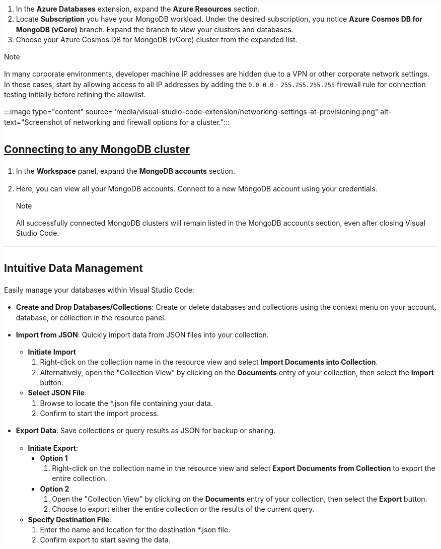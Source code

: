 1. In the **Azure Databases** extension, expand the **Azure Resources** section.
1. Locate **Subscription** you have your MongoDB workload. Under the desired subscription, you notice **Azure Cosmos DB for MongoDB (vCore)** branch. Expand the branch to view your clusters and databases.
1. Choose your Azure Cosmos DB for MongoDB (vCore) cluster from the expanded list.

> [!NOTE]
> In many corporate environments, developer machine IP addresses are hidden due to a VPN or other corporate network settings. In these cases, start by allowing access to all IP addresses by adding the `0.0.0.0` - `255.255.255.255` firewall rule for connection testing initially before refining the allowlist.
>
> :::image type="content" source="media/visual-studio-code-extension/networking-settings-at-provisioning.png" alt-text="Screenshot of networking and firewall options for a cluster.":::

## [Connecting to any MongoDB cluster](#tab/MongoDB)

1. In the **Workspace** panel, expand the **MongoDB accounts** section.

1. Here, you can view all your MongoDB accounts. Connect to a new MongoDB account using your credentials.

    > [!NOTE]
    > All successfully connected MongoDB clusters will remain listed in the MongoDB accounts section, even after closing Visual Studio Code.

---

## Intuitive Data Management

Easily manage your databases within Visual Studio Code:

- **Create and Drop Databases/Collections**: Create or delete databases and collections using the context menu on your account, database, or collection in the resource panel.

- **Import from JSON**: Quickly import data from JSON files into your collection.
    - **Initiate Import**
        1. Right-click on the collection name in the resource view and select **Import Documents into Collection**.
        1. Alternatively, open the "Collection View" by clicking on the **Documents** entry of your collection, then select the **Import** button.
    - **Select JSON File**
        1. Browse to locate the *.json file containing your data.
        1. Confirm to start the import process.

- **Export Data**: Save collections or query results as JSON for backup or sharing.
    - **Initiate Export**:
        - **Option 1**
            1. Right-click on the collection name in the resource view and select **Export Documents from Collection** to export the entire collection.
        - **Option 2**
            1. Open the "Collection View" by clicking on the **Documents** entry of your collection, then select the **Export** button.
            1. Choose to export either the entire collection or the results of the current query.
    - **Specify Destination File**:
        1. Enter the name and location for the destination *.json file.
        1. Confirm export to start saving the data.
